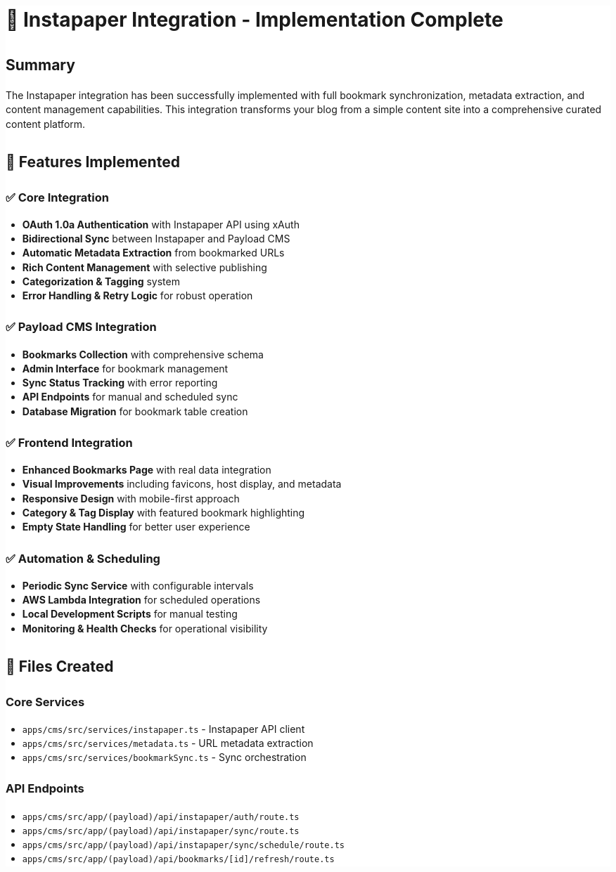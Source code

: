 # 🎉 Instapaper Integration - Implementation Complete

## Summary

The Instapaper integration has been successfully implemented with full bookmark synchronization, metadata extraction, and content management capabilities. This integration transforms your blog from a simple content site into a comprehensive curated content platform.

## 🚀 Features Implemented

### ✅ Core Integration
- **OAuth 1.0a Authentication** with Instapaper API using xAuth
- **Bidirectional Sync** between Instapaper and Payload CMS
- **Automatic Metadata Extraction** from bookmarked URLs
- **Rich Content Management** with selective publishing
- **Categorization & Tagging** system
- **Error Handling & Retry Logic** for robust operation

### ✅ Payload CMS Integration
- **Bookmarks Collection** with comprehensive schema
- **Admin Interface** for bookmark management
- **Sync Status Tracking** with error reporting
- **API Endpoints** for manual and scheduled sync
- **Database Migration** for bookmark table creation

### ✅ Frontend Integration
- **Enhanced Bookmarks Page** with real data integration
- **Visual Improvements** including favicons, host display, and metadata
- **Responsive Design** with mobile-first approach
- **Category & Tag Display** with featured bookmark highlighting
- **Empty State Handling** for better user experience

### ✅ Automation & Scheduling
- **Periodic Sync Service** with configurable intervals
- **AWS Lambda Integration** for scheduled operations
- **Local Development Scripts** for manual testing
- **Monitoring & Health Checks** for operational visibility

## 📁 Files Created

### Core Services
- `apps/cms/src/services/instapaper.ts` - Instapaper API client
- `apps/cms/src/services/metadata.ts` - URL metadata extraction
- `apps/cms/src/services/bookmarkSync.ts` - Sync orchestration

### API Endpoints
- `apps/cms/src/app/(payload)/api/instapaper/auth/route.ts`
- `apps/cms/src/app/(payload)/api/instapaper/sync/route.ts`
- `apps/cms/src/app/(payload)/api/instapaper/sync/schedule/route.ts`
- `apps/cms/src/app/(payload)/api/bookmarks/[id]/refresh/route.ts`
